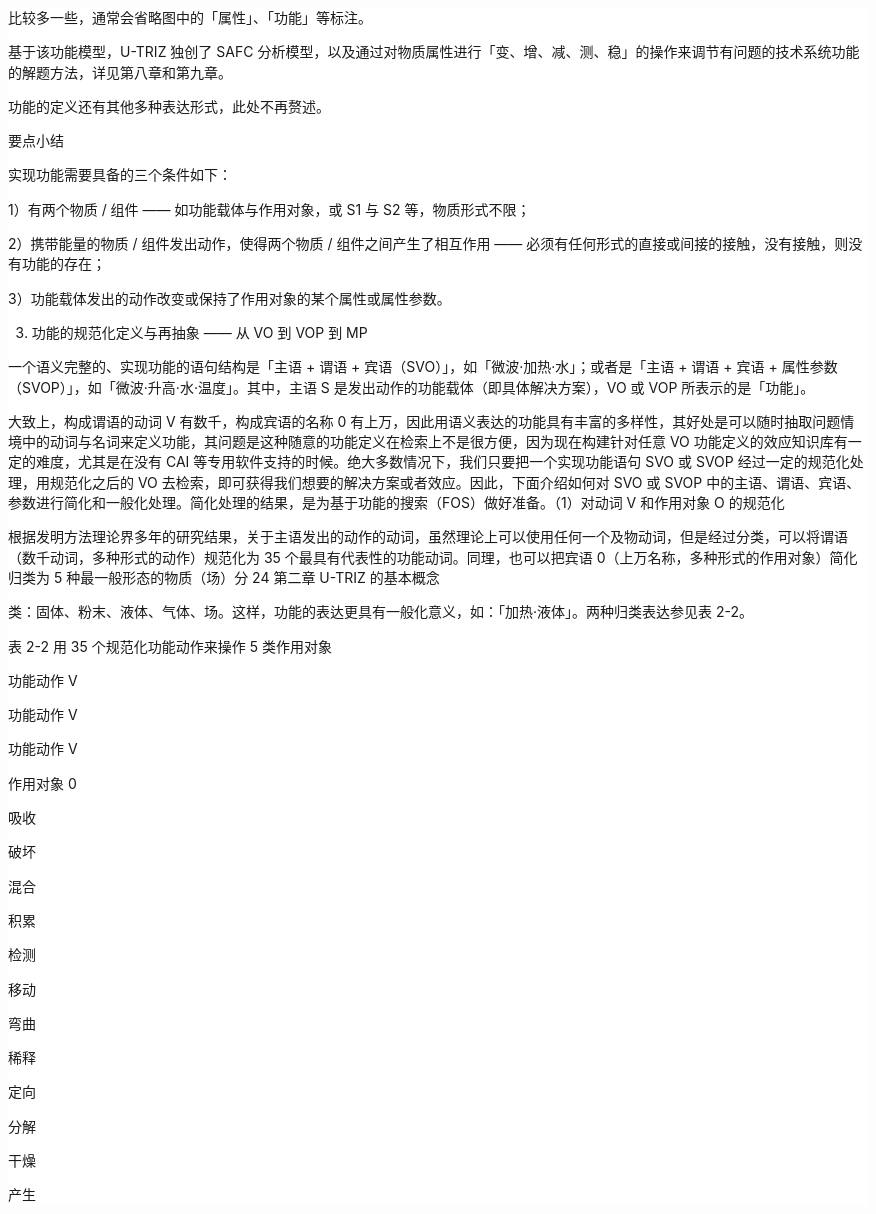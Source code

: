 比较多一些，通常会省略图中的「属性」、「功能」等标注。

基于该功能模型，U-TRIZ 独创了 SAFC 分析模型，以及通过对物质属性进行「变、增、减、测、稳」的操作来调节有问题的技术系统功能的解题方法，详见第八章和第九章。

功能的定义还有其他多种表达形式，此处不再赘述。

要点小结

实现功能需要具备的三个条件如下：

1）有两个物质 / 组件 —— 如功能载体与作用对象，或 S1 与 S2 等，物质形式不限；

2）携带能量的物质 / 组件发出动作，使得两个物质 / 组件之间产生了相互作用 —— 必须有任何形式的直接或间接的接触，没有接触，则没有功能的存在；

3）功能载体发出的动作改变或保持了作用对象的某个属性或属性参数。

3. 功能的规范化定义与再抽象 —— 从 VO 到 VOP 到 MP

一个语义完整的、实现功能的语句结构是「主语 + 谓语 + 宾语（SVO）」，如「微波·加热·水」；或者是「主语 + 谓语 + 宾语 + 属性参数（SVOP）」，如「微波·升高·水·温度」。其中，主语 S 是发出动作的功能载体（即具体解决方案），VO 或 VOP 所表示的是「功能」。

大致上，构成谓语的动词 V 有数千，构成宾语的名称 0 有上万，因此用语义表达的功能具有丰富的多样性，其好处是可以随时抽取问题情境中的动词与名词来定义功能，其问题是这种随意的功能定义在检索上不是很方便，因为现在构建针对任意 VO 功能定义的效应知识库有一定的难度，尤其是在没有 CAI 等专用软件支持的时候。绝大多数情况下，我们只要把一个实现功能语句 SVO 或 SVOP 经过一定的规范化处理，用规范化之后的 VO 去检索，即可获得我们想要的解决方案或者效应。因此，下面介绍如何对 SVO 或 SVOP 中的主语、谓语、宾语、参数进行简化和一般化处理。简化处理的结果，是为基于功能的搜索（FOS）做好准备。（1）对动词 V 和作用对象 O 的规范化

根据发明方法理论界多年的研究结果，关于主语发出的动作的动词，虽然理论上可以使用任何一个及物动词，但是经过分类，可以将谓语（数千动词，多种形式的动作）规范化为 35 个最具有代表性的功能动词。同理，也可以把宾语 0（上万名称，多种形式的作用对象）简化归类为 5 种最一般形态的物质（场）分 24 第二章 U-TRIZ 的基本概念

类：固体、粉末、液体、气体、场。这样，功能的表达更具有一般化意义，如：「加热·液体」。两种归类表达参见表 2-2。

表 2-2 用 35 个规范化功能动作来操作 5 类作用对象

功能动作 V

功能动作 V

功能动作 V

作用对象 0

吸收

破坏

混合

积累

检测

移动

弯曲

稀释

定向

分解

干燥

产生
